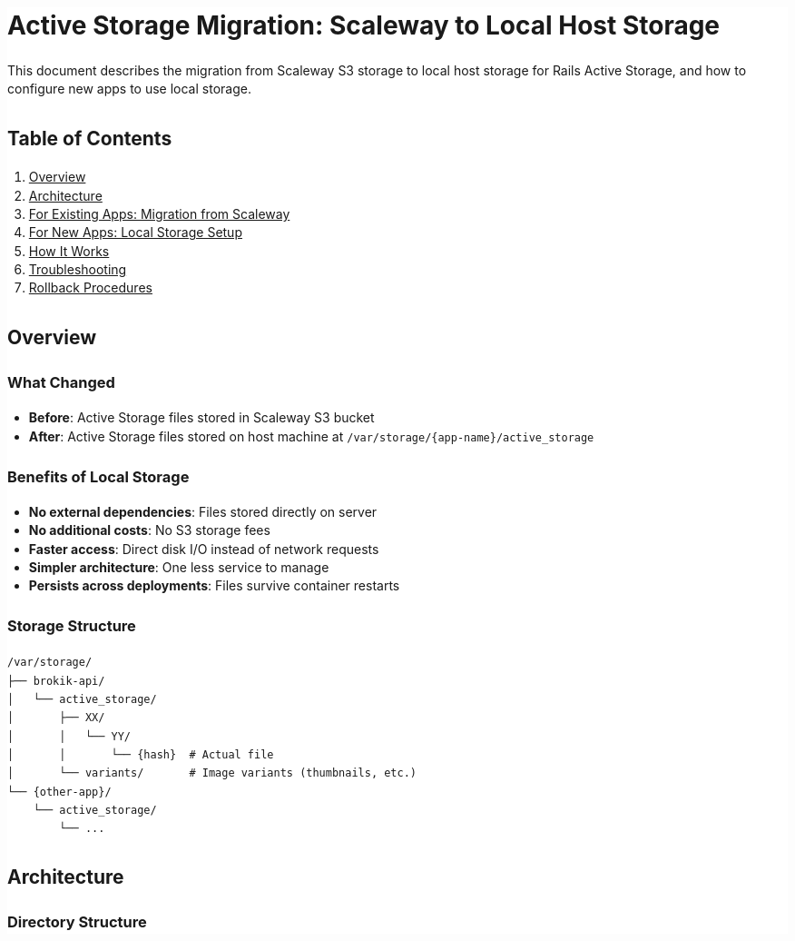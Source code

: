 # Active Storage Migration: Scaleway to Local Host Storage

This document describes the migration from Scaleway S3 storage to local host storage for Rails Active Storage, and how to configure new apps to use local storage.

## Table of Contents

1. [Overview](#overview)
2. [Architecture](#architecture)
3. [For Existing Apps: Migration from Scaleway](#migration-from-scaleway)
4. [For New Apps: Local Storage Setup](#local-storage-setup)
5. [How It Works](#how-it-works)
6. [Troubleshooting](#troubleshooting)
7. [Rollback Procedures](#rollback-procedures)

## Overview

### What Changed

- **Before**: Active Storage files stored in Scaleway S3 bucket
- **After**: Active Storage files stored on host machine at `/var/storage/{app-name}/active_storage`

### Benefits of Local Storage

- **No external dependencies**: Files stored directly on server
- **No additional costs**: No S3 storage fees
- **Faster access**: Direct disk I/O instead of network requests
- **Simpler architecture**: One less service to manage
- **Persists across deployments**: Files survive container restarts

### Storage Structure

```
/var/storage/
├── brokik-api/
│   └── active_storage/
│       ├── XX/
│       │   └── YY/
│       │       └── {hash}  # Actual file
│       └── variants/       # Image variants (thumbnails, etc.)
└── {other-app}/
    └── active_storage/
        └── ...
```

## Architecture

### Directory Structure
